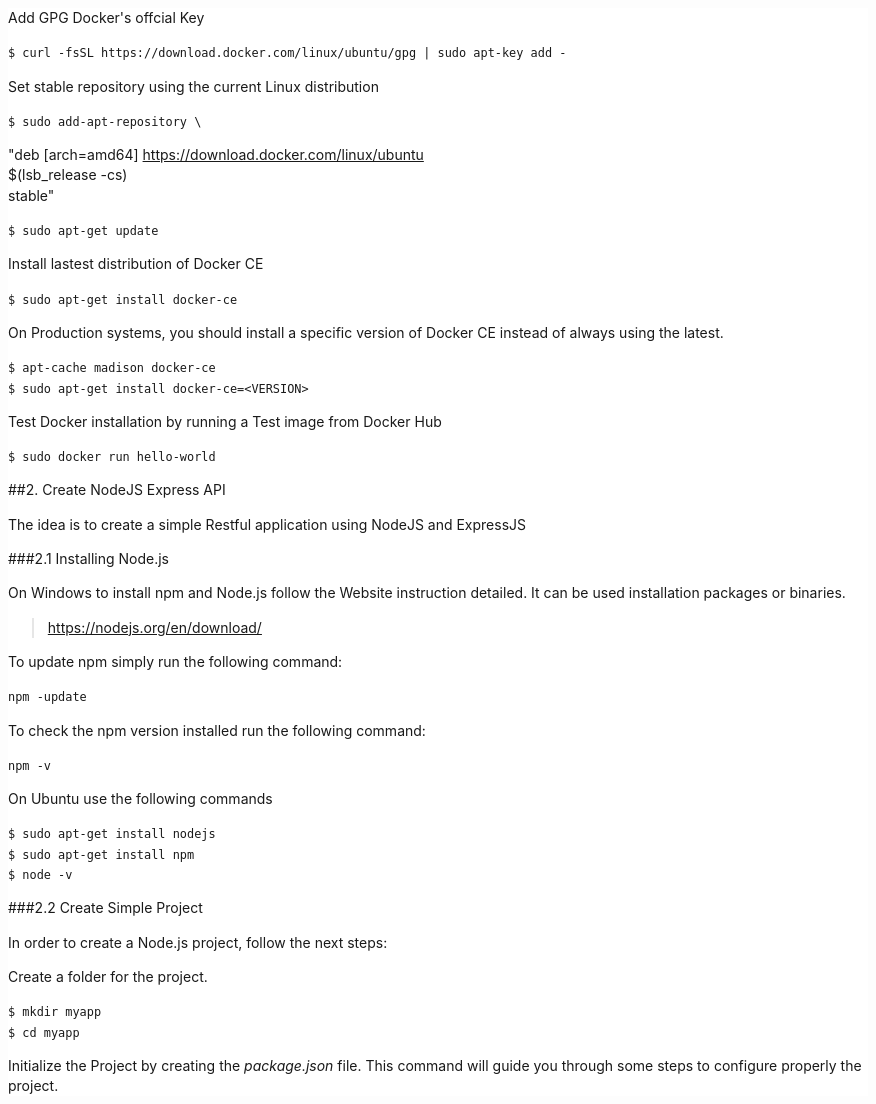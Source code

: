 Add GPG Docker's offcial Key
	
	$ curl -fsSL https://download.docker.com/linux/ubuntu/gpg | sudo apt-key add -

Set stable repository using the current Linux distribution	
	
	$ sudo add-apt-repository \
   "deb [arch=amd64] https://download.docker.com/linux/ubuntu \
   $(lsb_release -cs) \
   stable"

	$ sudo apt-get update
	
Install lastest distribution of Docker CE	
	
	$ sudo apt-get install docker-ce
	
On Production systems, you should install a specific version of Docker CE instead of always using the latest.

	$ apt-cache madison docker-ce
	$ sudo apt-get install docker-ce=<VERSION>
	
Test Docker installation by running a Test image from Docker Hub

	$ sudo docker run hello-world

##2. Create NodeJS Express API

The idea is to create a simple Restful application using NodeJS and ExpressJS

###2.1 Installing Node.js

On Windows to install npm and Node.js follow the Website instruction detailed. 
It can be used installation packages or binaries.

> https://nodejs.org/en/download/

To update npm simply run the following command:

	npm -update

To check the npm version installed run the following command:	

	npm -v

On Ubuntu use the following commands

	$ sudo apt-get install nodejs
	$ sudo apt-get install npm
	$ node -v

###2.2 Create Simple Project

In order to create a Node.js project, follow the next steps:

Create a folder for the project.

	$ mkdir myapp
	$ cd myapp
	
Initialize the Project by creating the *package.json* file. This command will guide you through some steps to configure properly the project.

